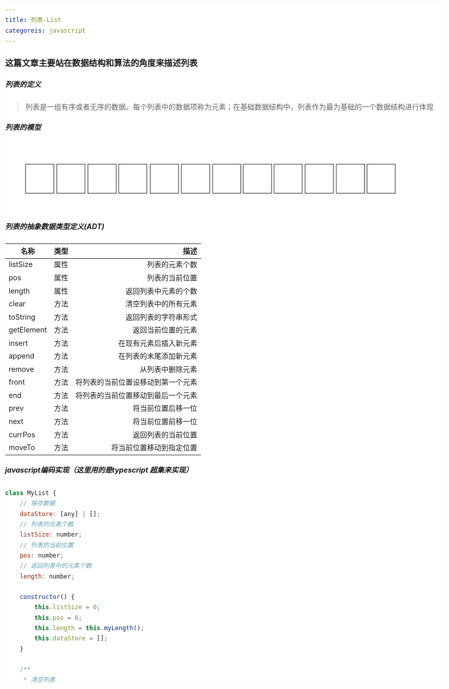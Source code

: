 ```yaml
---
title: 列表-List
categoreis: javascript
---
```


### 这篇文章主要站在数据结构和算法的角度来描述列表

##### 列表的定义

> 列表是一组有序或者无序的数据。每个列表中的数据项称为元素；在基础数据结构中，列表作为最为基础的一个数据结构进行体现

##### 列表的模型

![model](/public/post_data/javascript/list/list-model.png)

##### 列表的抽象数据类型定义(ADT)

名称       | 类型           | 描述
------------- |:-------------:| -----:
listSize      | 属性           | 列表的元素个数
pos     | 属性      |   列表的当前位置
length | 属性     |    返回列表中元素的个数
clear      | 方法           | 清空列表中的所有元素
toString     | 方法      |   返回列表的字符串形式
getElement | 方法     |    返回当前位置的元素
insert      | 方法           | 在现有元素后插入新元素
append     | 方法      |   在列表的末尾添加新元素
remove | 方法     |    从列表中删除元素
front      | 方法           | 将列表的当前位置设移动到第一个元素
end     | 方法      |   将列表的当前位置移动到最后一个元素
prev | 方法     |    将当前位置后移一位
next      | 方法           | 将当前位置前移一位
currPos     | 方法      |   返回列表的当前位置
moveTo | 方法     |    将当前位置移动到指定位置

##### javascript编码实现（这里用的是typescript 超集来实现）

```js
class MyList {
    // 保存数据
    dataStore: [any] | [];
    // 列表的元素个数
    listSize: number;
    // 列表的当前位置
    pos: number;
    // 返回列表中的元素个数
    length: number;

    constructor() {
        this.listSize = 0;
        this.pos = 0;
        this.length = this.myLength();
        this.dataStore = [];
    }

    /**
     * 清空列表
```